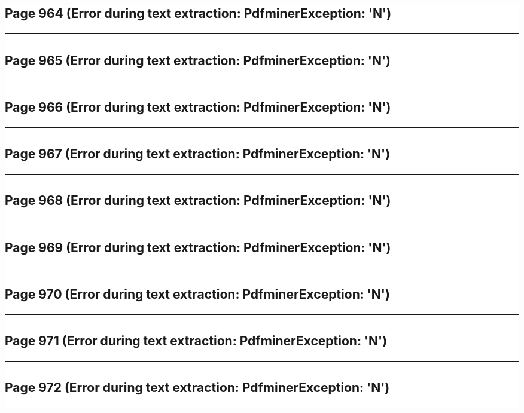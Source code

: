 

## Page 964 (Error during text extraction: PdfminerException: 'N')

---


## Page 965 (Error during text extraction: PdfminerException: 'N')

---


## Page 966 (Error during text extraction: PdfminerException: 'N')

---


## Page 967 (Error during text extraction: PdfminerException: 'N')

---


## Page 968 (Error during text extraction: PdfminerException: 'N')

---


## Page 969 (Error during text extraction: PdfminerException: 'N')

---


## Page 970 (Error during text extraction: PdfminerException: 'N')

---


## Page 971 (Error during text extraction: PdfminerException: 'N')

---


## Page 972 (Error during text extraction: PdfminerException: 'N')

---